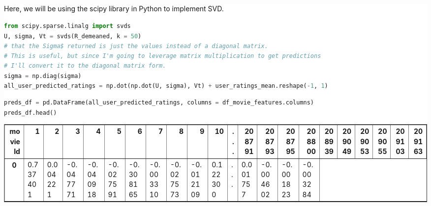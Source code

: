 Here, we will be using the scipy library in Python to implement SVD.


```python
from scipy.sparse.linalg import svds
U, sigma, Vt = svds(R_demeaned, k = 50)
# that the Sigma$ returned is just the values instead of a diagonal matrix. 
# This is useful, but since I'm going to leverage matrix multiplication to get predictions 
# I'll convert it to the diagonal matrix form.
sigma = np.diag(sigma)
all_user_predicted_ratings = np.dot(np.dot(U, sigma), Vt) + user_ratings_mean.reshape(-1, 1)
```


```python
preds_df = pd.DataFrame(all_user_predicted_ratings, columns = df_movie_features.columns)
preds_df.head()
```




<div>
<table border="1" class="dataframe">
  <thead>
    <tr style="text-align: right;">
      <th>movieId</th>
      <th>1</th>
      <th>2</th>
      <th>3</th>
      <th>4</th>
      <th>5</th>
      <th>6</th>
      <th>7</th>
      <th>8</th>
      <th>9</th>
      <th>10</th>
      <th>...</th>
      <th>208791</th>
      <th>208793</th>
      <th>208795</th>
      <th>208800</th>
      <th>208939</th>
      <th>209049</th>
      <th>209053</th>
      <th>209055</th>
      <th>209103</th>
      <th>209163</th>
    </tr>
  </thead>
  <tbody>
    <tr>
      <th>0</th>
      <td>0.737401</td>
      <td>0.004221</td>
      <td>-0.047771</td>
      <td>-0.040918</td>
      <td>-0.027591</td>
      <td>-0.308165</td>
      <td>-0.003310</td>
      <td>-0.027573</td>
      <td>-0.012109</td>
      <td>0.122300</td>
      <td>...</td>
      <td>0.001757</td>
      <td>-0.004602</td>
      <td>-0.001823</td>
      <td>-0.003284</td>